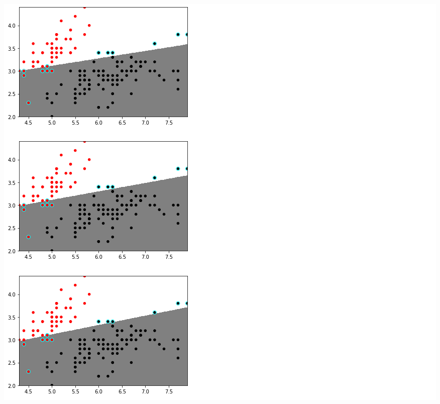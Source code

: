 

    
![png](./images/03_Linear%20classification_Perceptron%20%26%20Logistic%20regression_3_7.png)
    



    
![png](./images/03_Linear%20classification_Perceptron%20%26%20Logistic%20regression_3_8.png)
    



    
![png](./images/03_Linear%20classification_Perceptron%20%26%20Logistic%20regression_3_9.png)
    

